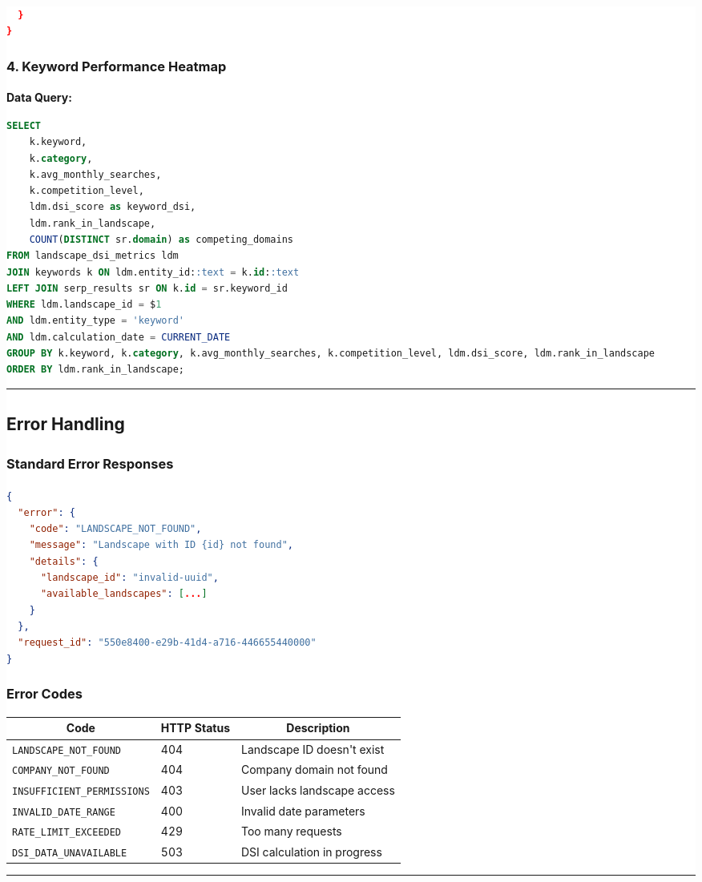 ```json
  }
}
```

### 4. Keyword Performance Heatmap

**Data Query:**
```sql
SELECT 
    k.keyword,
    k.category,
    k.avg_monthly_searches,
    k.competition_level,
    ldm.dsi_score as keyword_dsi,
    ldm.rank_in_landscape,
    COUNT(DISTINCT sr.domain) as competing_domains
FROM landscape_dsi_metrics ldm
JOIN keywords k ON ldm.entity_id::text = k.id::text
LEFT JOIN serp_results sr ON k.id = sr.keyword_id
WHERE ldm.landscape_id = $1
AND ldm.entity_type = 'keyword'
AND ldm.calculation_date = CURRENT_DATE
GROUP BY k.keyword, k.category, k.avg_monthly_searches, k.competition_level, ldm.dsi_score, ldm.rank_in_landscape
ORDER BY ldm.rank_in_landscape;
```

---

## Error Handling

### Standard Error Responses

```json
{
  "error": {
    "code": "LANDSCAPE_NOT_FOUND",
    "message": "Landscape with ID {id} not found",
    "details": {
      "landscape_id": "invalid-uuid",
      "available_landscapes": [...]
    }
  },
  "request_id": "550e8400-e29b-41d4-a716-446655440000"
}
```

### Error Codes

| Code | HTTP Status | Description |
|------|-------------|-------------|
| `LANDSCAPE_NOT_FOUND` | 404 | Landscape ID doesn't exist |
| `COMPANY_NOT_FOUND` | 404 | Company domain not found |
| `INSUFFICIENT_PERMISSIONS` | 403 | User lacks landscape access |
| `INVALID_DATE_RANGE` | 400 | Invalid date parameters |
| `RATE_LIMIT_EXCEEDED` | 429 | Too many requests |
| `DSI_DATA_UNAVAILABLE` | 503 | DSI calculation in progress |

---